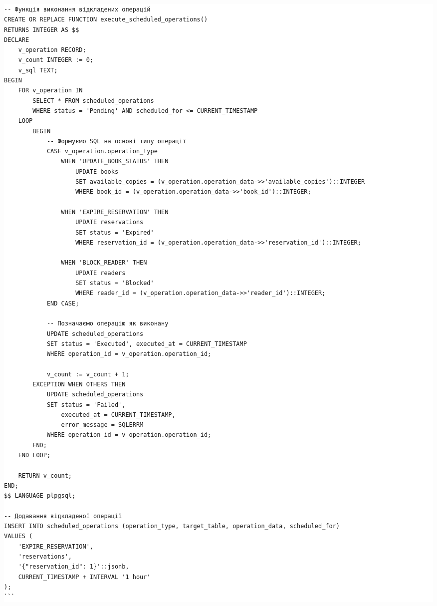    -- Функція виконання відкладених операцій
    CREATE OR REPLACE FUNCTION execute_scheduled_operations()
    RETURNS INTEGER AS $$
    DECLARE
        v_operation RECORD;
        v_count INTEGER := 0;
        v_sql TEXT;
    BEGIN
        FOR v_operation IN
            SELECT * FROM scheduled_operations
            WHERE status = 'Pending' AND scheduled_for <= CURRENT_TIMESTAMP
        LOOP
            BEGIN
                -- Формуємо SQL на основі типу операції
                CASE v_operation.operation_type
                    WHEN 'UPDATE_BOOK_STATUS' THEN
                        UPDATE books
                        SET available_copies = (v_operation.operation_data->>'available_copies')::INTEGER
                        WHERE book_id = (v_operation.operation_data->>'book_id')::INTEGER;

                    WHEN 'EXPIRE_RESERVATION' THEN
                        UPDATE reservations
                        SET status = 'Expired'
                        WHERE reservation_id = (v_operation.operation_data->>'reservation_id')::INTEGER;

                    WHEN 'BLOCK_READER' THEN
                        UPDATE readers
                        SET status = 'Blocked'
                        WHERE reader_id = (v_operation.operation_data->>'reader_id')::INTEGER;
                END CASE;

                -- Позначаємо операцію як виконану
                UPDATE scheduled_operations
                SET status = 'Executed', executed_at = CURRENT_TIMESTAMP
                WHERE operation_id = v_operation.operation_id;

                v_count := v_count + 1;
            EXCEPTION WHEN OTHERS THEN
                UPDATE scheduled_operations
                SET status = 'Failed',
                    executed_at = CURRENT_TIMESTAMP,
                    error_message = SQLERRM
                WHERE operation_id = v_operation.operation_id;
            END;
        END LOOP;

        RETURN v_count;
    END;
    $$ LANGUAGE plpgsql;

    -- Додавання відкладеної операції
    INSERT INTO scheduled_operations (operation_type, target_table, operation_data, scheduled_for)
    VALUES (
        'EXPIRE_RESERVATION',
        'reservations',
        '{"reservation_id": 1}'::jsonb,
        CURRENT_TIMESTAMP + INTERVAL '1 hour'
    );
    ```

